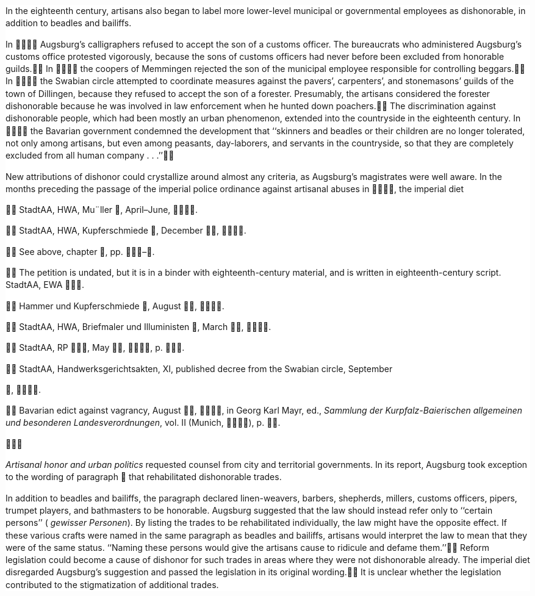 In the eighteenth century, artisans also began to label more lower-level municipal or governmental employees as dishonorable, in addition to beadles and bailiffs. 

In  Augsburg’s calligraphers refused to accept the son of a customs officer. The bureaucrats who administered Augsburg’s customs office protested vigorously, because the sons of customs officers had never before been excluded from honorable guilds. In  the coopers of Memmingen rejected the son of the municipal employee responsible for controlling beggars. In  the Swabian circle attempted to coordinate measures against the pavers’, carpenters’, and stonemasons’ guilds of the town of Dillingen, because they refused to accept the son of a forester. Presumably, the artisans considered the forester dishonorable because he was involved in law enforcement when he hunted down poachers. The discrimination against dishonorable people, which had been mostly an urban phenomenon, extended into the countryside in the eighteenth century. In  the Bavarian government condemned the development that ‘‘skinners and beadles or their children are no longer tolerated, not only among artisans, but even among peasants, day-laborers, and servants in the countryside, so that they are completely excluded from all human company . . .’’

New attributions of dishonor could crystallize around almost any criteria, as Augsburg’s magistrates were well aware. In the months preceding the passage of the imperial police ordinance against artisanal abuses in , the imperial diet

 StadtAA, HWA, Mu¨ller , April–June, . 

 StadtAA, HWA, Kupferschmiede , December , . 

 See above, chapter , pp. –. 

 The petition is undated, but it is in a binder with eighteenth-century material, and is written in eighteenth-century script. StadtAA, EWA . 

 Hammer und Kupferschmiede , August , . 

 StadtAA, HWA, Briefmaler und Illuministen , March , . 

 StadtAA, RP , May , , p. . 

 StadtAA, Handwerksgerichtsakten, XI, published decree from the Swabian circle, September

, . 

 Bavarian edict against vagrancy, August , , in Georg Karl Mayr, ed., *Sammlung der Kurpfalz-Baierischen allgemeinen und besonderen Landesverordnungen*, vol. II \(Munich, \), p. . 



*Artisanal honor and urban politics* requested counsel from city and territorial governments. In its report, Augsburg took exception to the wording of paragraph  that rehabilitated dishonorable trades. 

In addition to beadles and bailiffs, the paragraph declared linen-weavers, barbers, shepherds, millers, customs officers, pipers, trumpet players, and bathmasters to be honorable. Augsburg suggested that the law should instead refer only to ‘‘certain persons’’ \( *gewisser Personen*\). By listing the trades to be rehabilitated individually, the law might have the opposite effect. If these various crafts were named in the same paragraph as beadles and bailiffs, artisans would interpret the law to mean that they were of the same status. ‘‘Naming these persons would give the artisans cause to ridicule and defame them.’’ Reform legislation could become a cause of dishonor for such trades in areas where they were not dishonorable already. The imperial diet disregarded Augsburg’s suggestion and passed the legislation in its original wording. It is unclear whether the legislation contributed to the stigmatization of additional trades. 
